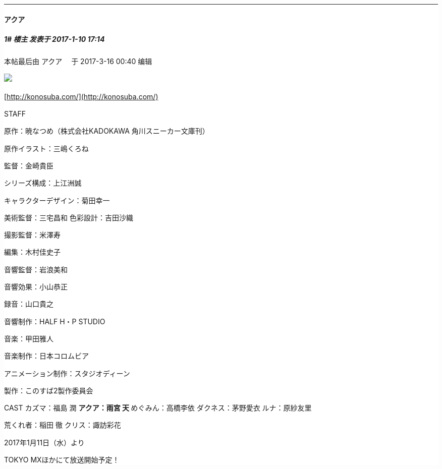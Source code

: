 

-----

####  アクア　  
##### 1#       楼主       发表于 2017-1-10 17:14



 本帖最后由 アクア　 于 2017-3-16 00:40 编辑 

<img src="http://ww4.sinaimg.cn/mw1024/9e3e7f8fjw1f93j71gutuj20lm0xctlc.jpg" referrerpolicy="no-referrer">

[http://konosuba.com/](http://konosuba.com/)

STAFF

原作：暁なつめ（株式会社KADOKAWA 角川スニーカー文庫刊） 

原作イラスト：三嶋くろね 

監督：金崎貴臣 

シリーズ構成：上江洲誠 

キャラクターデザイン：菊田幸一 

美術監督：三宅昌和 色彩設計：吉田沙織 

撮影監督：米澤寿 

編集：木村佳史子 

音響監督：岩浪美和 

音響効果：小山恭正 

録音：山口貴之 

音響制作：HALF H・P STUDIO 

音楽：甲田雅人

音楽制作：日本コロムビア 

アニメーション制作：スタジオディーン 

製作：このすば2製作委員会

CAST
カズマ：福島 潤 
<strong>アクア：雨宮 天 
</strong>めぐみん：高橋李依 
ダクネス：茅野愛衣 
ルナ：原紗友里 

荒くれ者：稲田 徹 
クリス：諏訪彩花



2017年1月11日（水）より

TOKYO MXほかにて放送開始予定！
